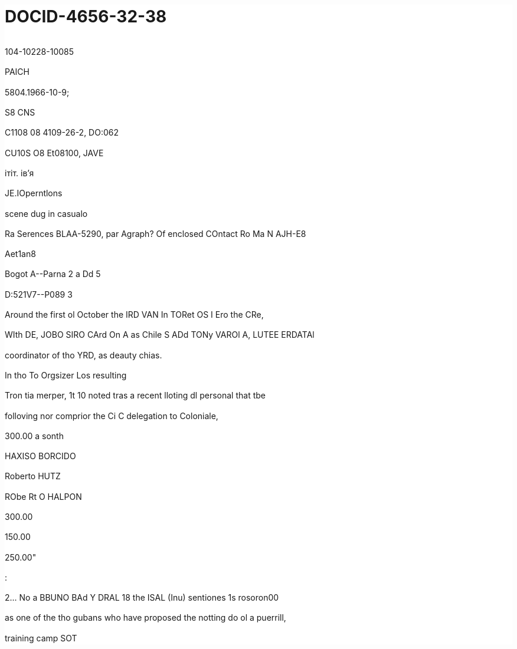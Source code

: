 # DOCID-4656-32-38

##
104-10228-10085

PAICH

5804.1966-10-9;

S8 CNS

C1108 08 4109-26-2, DO:062

CU10S O8 Et08100, JAVE

ітіт. івʼя

JE.IOperntlons

scene dug in casualo

Ra Serences BLAA-5290, par Agraph? Of enclosed COntact Ro Ma N AJH-E8

Aet1an8

Bogot A--Parna 2 a Dd 5

D:521V7--P089 3

Around the first ol October the IRD VAN In TORet OS I Ero the CRe,

WIth DE, JOBO SIRO CArd On A as Chile S ADd TONy VAROl A, LUTEE ERDATAl

coordinator of tho YRD, as deauty chias.

In tho To Orgsizer Los resulting

Tron tia merper, 1t 10 noted tras a recent lloting dl personal that tbe

folloving nor comprior the Ci C delegation to Coloniale,

300.00 a sonth

HAXISO BORCIDO

Roberto HUTZ

RObe Rt O HALPON

300.00

150.00

250.00"

:

2... No a BBUNO BAd Y DRAL 18 the ISAL (Inu) sentiones 1s rosoron00

as one of the tho gubans who have proposed the notting do ol a puerrill,

training camp SOT
